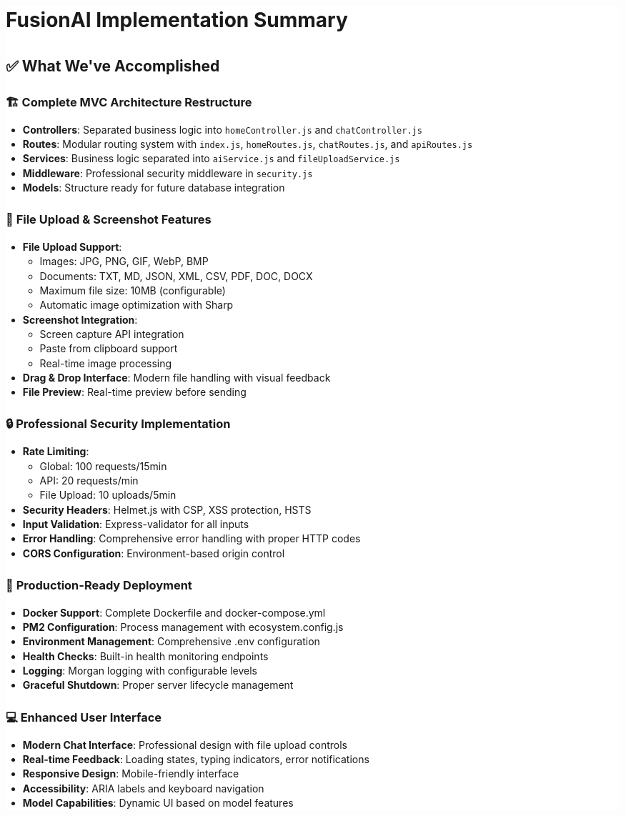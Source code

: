 # FusionAI Implementation Summary

## ✅ What We've Accomplished

### 🏗️ **Complete MVC Architecture Restructure**
- **Controllers**: Separated business logic into `homeController.js` and `chatController.js`
- **Routes**: Modular routing system with `index.js`, `homeRoutes.js`, `chatRoutes.js`, and `apiRoutes.js`
- **Services**: Business logic separated into `aiService.js` and `fileUploadService.js`
- **Middleware**: Professional security middleware in `security.js`
- **Models**: Structure ready for future database integration

### 📁 **File Upload & Screenshot Features**
- **File Upload Support**: 
  - Images: JPG, PNG, GIF, WebP, BMP
  - Documents: TXT, MD, JSON, XML, CSV, PDF, DOC, DOCX
  - Maximum file size: 10MB (configurable)
  - Automatic image optimization with Sharp
- **Screenshot Integration**:
  - Screen capture API integration
  - Paste from clipboard support
  - Real-time image processing
- **Drag & Drop Interface**: Modern file handling with visual feedback
- **File Preview**: Real-time preview before sending

### 🔒 **Professional Security Implementation**
- **Rate Limiting**: 
  - Global: 100 requests/15min
  - API: 20 requests/min
  - File Upload: 10 uploads/5min
- **Security Headers**: Helmet.js with CSP, XSS protection, HSTS
- **Input Validation**: Express-validator for all inputs
- **Error Handling**: Comprehensive error handling with proper HTTP codes
- **CORS Configuration**: Environment-based origin control

### 🚀 **Production-Ready Deployment**
- **Docker Support**: Complete Dockerfile and docker-compose.yml
- **PM2 Configuration**: Process management with ecosystem.config.js
- **Environment Management**: Comprehensive .env configuration
- **Health Checks**: Built-in health monitoring endpoints
- **Logging**: Morgan logging with configurable levels
- **Graceful Shutdown**: Proper server lifecycle management

### 💻 **Enhanced User Interface**
- **Modern Chat Interface**: Professional design with file upload controls
- **Real-time Feedback**: Loading states, typing indicators, error notifications
- **Responsive Design**: Mobile-friendly interface
- **Accessibility**: ARIA labels and keyboard navigation
- **Model Capabilities**: Dynamic UI based on model features
